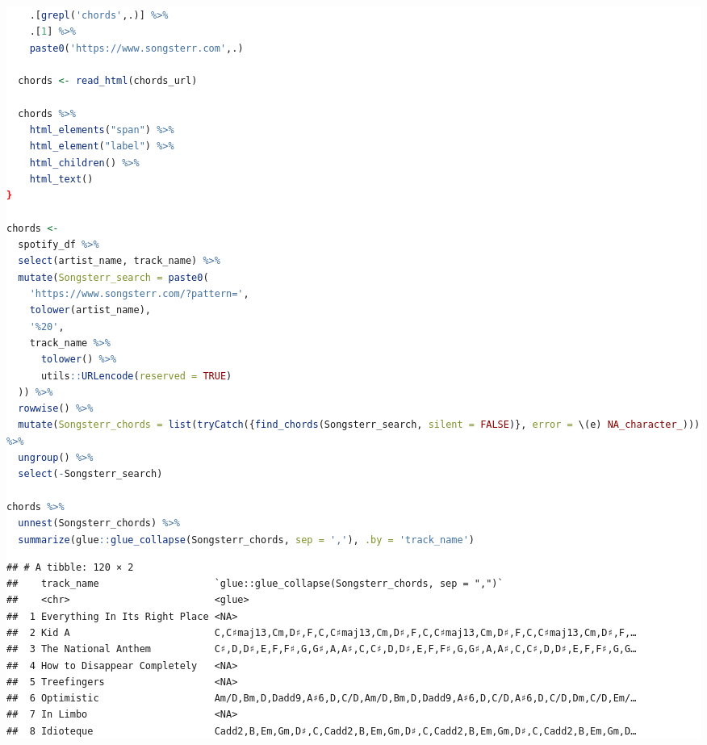 ``` r
    .[grepl('chords',.)] %>%
    .[1] %>%
    paste0('https://www.songsterr.com',.)
  
  chords <- read_html(chords_url)
  
  chords %>%
    html_elements("span") %>%
    html_element("label") %>%
    html_children() %>%
    html_text()
}

chords <-
  spotify_df %>%
  select(artist_name, track_name) %>%
  mutate(Songsterr_search = paste0(
    'https://www.songsterr.com/?pattern=',
    tolower(artist_name),
    '%20',
    track_name %>%
      tolower() %>%
      utils::URLencode(reserved = TRUE)
  )) %>%
  rowwise() %>%
  mutate(Songsterr_chords = list(tryCatch({find_chords(Songsterr_search, silent = FALSE)}, error = \(e) NA_character_))) %>%
  ungroup() %>%
  select(-Songsterr_search)

chords %>%
  unnest(Songsterr_chords) %>%
  summarize(glue::glue_collapse(Songsterr_chords, sep = ','), .by = 'track_name')
```

    ## # A tibble: 120 × 2
    ##    track_name                    `glue::glue_collapse(Songsterr_chords, sep = ",")`                       
    ##    <chr>                         <glue>                                                                   
    ##  1 Everything In Its Right Place <NA>                                                                     
    ##  2 Kid A                         C,C♯maj13,Cm,D♯,F,C,C♯maj13,Cm,D♯,F,C,C♯maj13,Cm,D♯,F,C,C♯maj13,Cm,D♯,F,…
    ##  3 The National Anthem           C♯,D,D♯,E,F,F♯,G,G♯,A,A♯,C,C♯,D,D♯,E,F,F♯,G,G♯,A,A♯,C,C♯,D,D♯,E,F,F♯,G,G…
    ##  4 How to Disappear Completely   <NA>                                                                     
    ##  5 Treefingers                   <NA>                                                                     
    ##  6 Optimistic                    Am/D,Bm,D,Dadd9,A♯6,D,C/D,Am/D,Bm,D,Dadd9,A♯6,D,C/D,A♯6,D,C/D,Dm,C/D,Em/…
    ##  7 In Limbo                      <NA>                                                                     
    ##  8 Idioteque                     Cadd2,B,Em,Gm,D♯,C,Cadd2,B,Em,Gm,D♯,C,Cadd2,B,Em,Gm,D♯,C,Cadd2,B,Em,Gm,D…